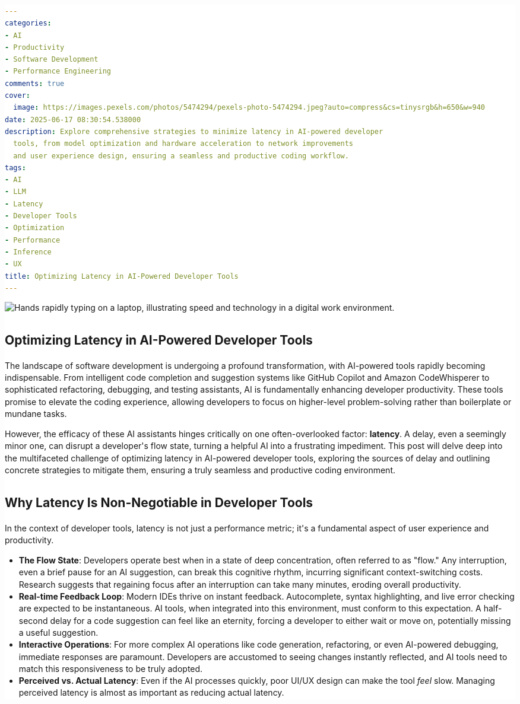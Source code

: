 ```yaml
---
categories:
- AI
- Productivity
- Software Development
- Performance Engineering
comments: true
cover:
  image: https://images.pexels.com/photos/5474294/pexels-photo-5474294.jpeg?auto=compress&cs=tinysrgb&h=650&w=940
date: 2025-06-17 08:30:54.538000
description: Explore comprehensive strategies to minimize latency in AI-powered developer
  tools, from model optimization and hardware acceleration to network improvements
  and user experience design, ensuring a seamless and productive coding workflow.
tags:
- AI
- LLM
- Latency
- Developer Tools
- Optimization
- Performance
- Inference
- UX
title: Optimizing Latency in AI-Powered Developer Tools
---
```


![Hands rapidly typing on a laptop, illustrating speed and technology in a digital work environment.](https://images.pexels.com/photos/5474294/pexels-photo-5474294.jpeg?auto=compress&cs=tinysrgb&h=650&w=940 "Hands rapidly typing on a laptop, illustrating speed and technology in a digital work environment.")

## Optimizing Latency in AI-Powered Developer Tools

The landscape of software development is undergoing a profound transformation, with AI-powered tools rapidly becoming indispensable. From intelligent code completion and suggestion systems like GitHub Copilot and Amazon CodeWhisperer to sophisticated refactoring, debugging, and testing assistants, AI is fundamentally enhancing developer productivity. These tools promise to elevate the coding experience, allowing developers to focus on higher-level problem-solving rather than boilerplate or mundane tasks.

However, the efficacy of these AI assistants hinges critically on one often-overlooked factor: **latency**. A delay, even a seemingly minor one, can disrupt a developer's flow state, turning a helpful AI into a frustrating impediment. This post will delve deep into the multifaceted challenge of optimizing latency in AI-powered developer tools, exploring the sources of delay and outlining concrete strategies to mitigate them, ensuring a truly seamless and productive coding environment.

## Why Latency Is Non-Negotiable in Developer Tools

In the context of developer tools, latency is not just a performance metric; it's a fundamental aspect of user experience and productivity.

*   **The Flow State**: Developers operate best when in a state of deep concentration, often referred to as "flow." Any interruption, even a brief pause for an AI suggestion, can break this cognitive rhythm, incurring significant context-switching costs. Research suggests that regaining focus after an interruption can take many minutes, eroding overall productivity.
*   **Real-time Feedback Loop**: Modern IDEs thrive on instant feedback. Autocomplete, syntax highlighting, and live error checking are expected to be instantaneous. AI tools, when integrated into this environment, must conform to this expectation. A half-second delay for a code suggestion can feel like an eternity, forcing a developer to either wait or move on, potentially missing a useful suggestion.
*   **Interactive Operations**: For more complex AI operations like code generation, refactoring, or even AI-powered debugging, immediate responses are paramount. Developers are accustomed to seeing changes instantly reflected, and AI tools need to match this responsiveness to be truly adopted.
*   **Perceived vs. Actual Latency**: Even if the AI processes quickly, poor UI/UX design can make the tool *feel* slow. Managing perceived latency is almost as important as reducing actual latency.